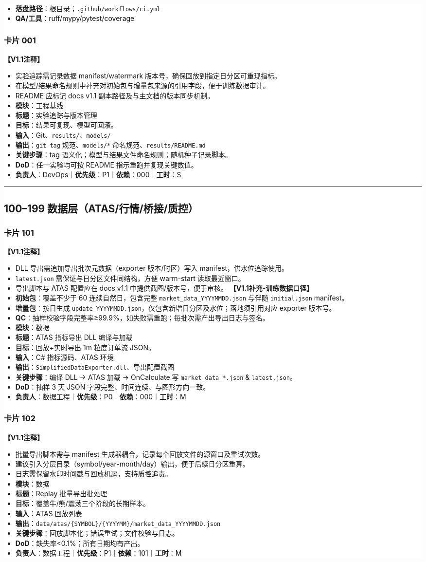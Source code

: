 - **落盘路径**：根目录；`.github/workflows/ci.yml`
- **QA/工具**：ruff/mypy/pytest/coverage

### 卡片 001
**【V1.1注释】**
- 实验追踪需记录数据 manifest/watermark 版本号，确保回放到指定日分区可重现指标。
- 在模型/结果命名规则中补充对初始包与增量包来源的引用字段，便于训练数据审计。
- README 应标记 docs v1.1 副本路径及与主文档的版本同步机制。
- **模块**：工程基线
- **标题**：实验追踪与版本管理
- **目标**：结果可复现、模型可回滚。
- **输入**：Git、`results/`、`models/`
- **输出**：`git tag` 规范、`models/*` 命名规范、`results/README.md`
- **关键步骤**：tag 语义化；模型与结果文件命名规则；随机种子记录脚本。
- **DoD**：任一实验均可按 README 指示重跑并复现关键数值。
- **负责人**：DevOps｜**优先级**：P1｜**依赖**：000｜**工时**：S

---

## 100–199 数据层（ATAS/行情/桥接/质控）

### 卡片 101
**【V1.1注释】**
- DLL 导出需追加导出批次元数据（exporter 版本/时区）写入 manifest，供水位追踪使用。
- `latest.json` 需保证与日分区文件同结构，方便 warm-start 读取最近窗口。
- 导出脚本与 ATAS 配置应在 docs v1.1 中提供截图/版本号，便于审核。
**【V1.1补充-训练数据口径】**
- **初始包**：覆盖不少于 60 连续自然日，包含完整 `market_data_YYYYMMDD.json` 与伴随 `initial.json` manifest。
- **增量包**：按日生成 `update_YYYYMMDD.json`，仅包含新增日分区及水位；落地须引用对应 exporter 版本号。
- **QC**：抽样校验字段完整率≥99.9%，如失败需重跑；每批次需产出导出日志与签名。
- **模块**：数据
- **标题**：ATAS 指标导出 DLL 编译与加载
- **目标**：回放+实时导出 1m 粒度订单流 JSON。
- **输入**：C# 指标源码、ATAS 环境
- **输出**：`SimplifiedDataExporter.dll`、导出配置截图
- **关键步骤**：编译 DLL → ATAS 加载 → OnCalculate 写 `market_data_*.json` & `latest.json`。
- **DoD**：抽样 3 天 JSON 字段完整、时间连续、与图形方向一致。
- **负责人**：数据工程｜**优先级**：P0｜**依赖**：000｜**工时**：M

### 卡片 102
**【V1.1注释】**
- 批量导出脚本需与 manifest 生成器耦合，记录每个回放文件的源窗口及重试次数。
- 建议引入分层目录（symbol/year-month/day）输出，便于后续日分区重算。
- 日志需保留水印时间戳与回放机房，支持质控追责。
- **模块**：数据
- **标题**：Replay 批量导出批处理
- **目标**：覆盖牛/熊/震荡三个阶段的长期样本。
- **输入**：ATAS 回放列表
- **输出**：`data/atas/{SYMBOL}/{YYYYMM}/market_data_YYYYMMDD.json`
- **关键步骤**：回放脚本化；错误重试；文件校验与日志。
- **DoD**：缺失率<0.1%；所有日期均有产出。
- **负责人**：数据工程｜**优先级**：P1｜**依赖**：101｜**工时**：M
